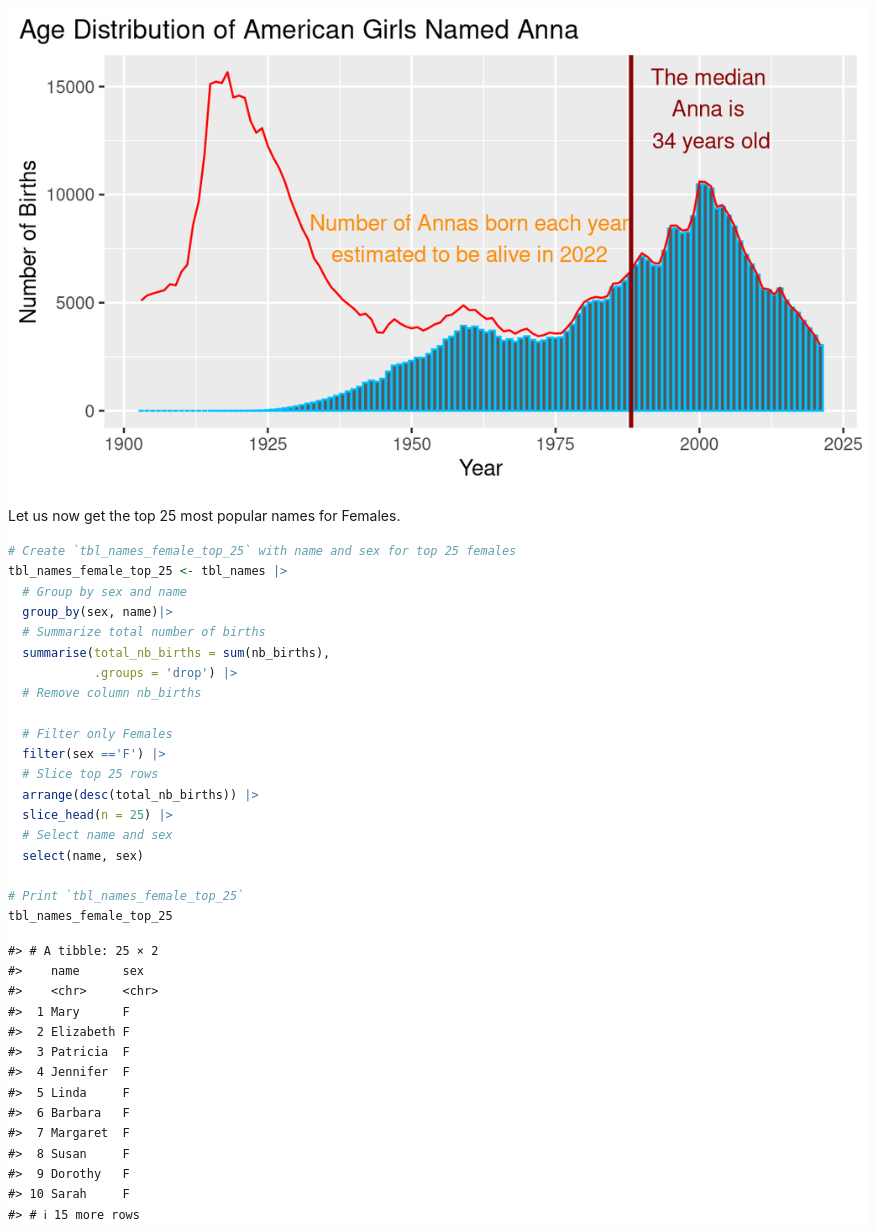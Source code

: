 <img src="img/plot-estimated-age-1.png" width="100%" style="display: block; margin: auto;" />

Let us now get the top 25 most popular names for Females.

``` r
# Create `tbl_names_female_top_25` with name and sex for top 25 females
tbl_names_female_top_25 <- tbl_names |>
  # Group by sex and name
  group_by(sex, name)|>
  # Summarize total number of births
  summarise(total_nb_births = sum(nb_births), 
            .groups = 'drop') |>
  # Remove column nb_births
  
  # Filter only Females
  filter(sex =='F') |>
  # Slice top 25 rows
  arrange(desc(total_nb_births)) |>
  slice_head(n = 25) |>
  # Select name and sex
  select(name, sex)

# Print `tbl_names_female_top_25`
tbl_names_female_top_25
```

    #> # A tibble: 25 × 2
    #>    name      sex  
    #>    <chr>     <chr>
    #>  1 Mary      F    
    #>  2 Elizabeth F    
    #>  3 Patricia  F    
    #>  4 Jennifer  F    
    #>  5 Linda     F    
    #>  6 Barbara   F    
    #>  7 Margaret  F    
    #>  8 Susan     F    
    #>  9 Dorothy   F    
    #> 10 Sarah     F    
    #> # ℹ 15 more rows
